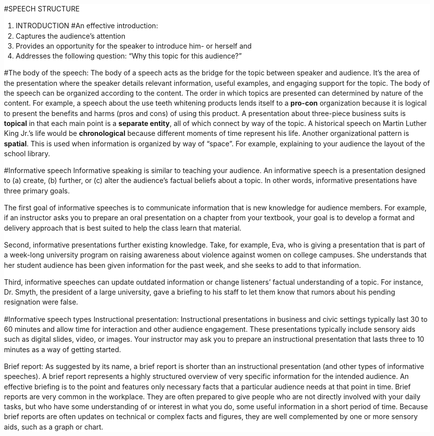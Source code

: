 #SPEECH STRUCTURE

1. INTRODUCTION
#An effective introduction:
1. Captures the audience’s attention
2. Provides an opportunity for the speaker to introduce him- or herself and 
3. Addresses the following question: “Why this topic for this audience?”

#The body of the speech:
The body of a speech acts as the bridge for the topic between speaker and audience. It’s the area of the presentation where the speaker details relevant information, useful examples, and engaging support for the topic. The body of the speech can be organized according to the content. The order in which topics are presented can determined by nature of the content.
For example, a speech about the use teeth whitening products lends itself to a **pro-con** organization because it is logical to present the benefits and harms (pros and cons) of using this product. A presentation about three-piece business suits is **topical** in that each main point is a **separate entity**, all of which connect by way of the topic. A historical speech on Martin Luther King Jr.’s life would be **chronological** because different moments of time represent his life. Another organizational pattern is **spatial**. This is used when information is organized by way of “space”. For example, explaining to your audience the layout of the school library.

#Informative speech
Informative speaking is similar to teaching your audience. An informative speech is a presentation designed to (a) create, (b) further, or (c) alter the audience’s factual beliefs about a topic. In other words, informative presentations have three primary goals.

The first goal of informative speeches is to communicate information that is new knowledge for audience members. For example, if an instructor asks you to prepare an oral presentation on a chapter from your textbook, your goal is to develop a format and delivery approach that is best suited to help the class learn that material.

Second, informative presentations further existing knowledge. Take, for example, Eva, who is giving a presentation that is part of a week-long university program on raising awareness about violence against women on college campuses. She understands that her student audience has been given information for the past week, and she seeks to add to that information.

Third, informative speeches can update outdated information or change listeners’ factual understanding of a topic. For instance, Dr. Smyth, the president of a large university, gave a briefing to his staff to let them know that rumors about his pending resignation were false.

#Informative speech types
Instructional presentation: Instructional presentations in business and civic settings typically last 30 to 60 minutes and allow time for interaction and other audience engagement. These presentations typically include sensory aids such as digital slides, video, or images. Your instructor may ask you to prepare an instructional presentation that lasts three to 10 minutes as a way of getting started.

Brief report:  As suggested by its name, a brief report is shorter than an instructional presentation (and other types of informative speeches). A brief report represents a highly structured overview of very specific information for the intended audience. An effective briefing is to the point and features only necessary facts that a particular audience needs at that point in time. Brief reports are very common in the workplace. They are often prepared to give people who are not directly involved with your daily tasks, but who have some understanding of or interest in what you do, some useful information in a short period of time. Because brief reports are often updates on technical or complex facts and figures, they are well complemented by one or more sensory aids, such as a graph or chart.
